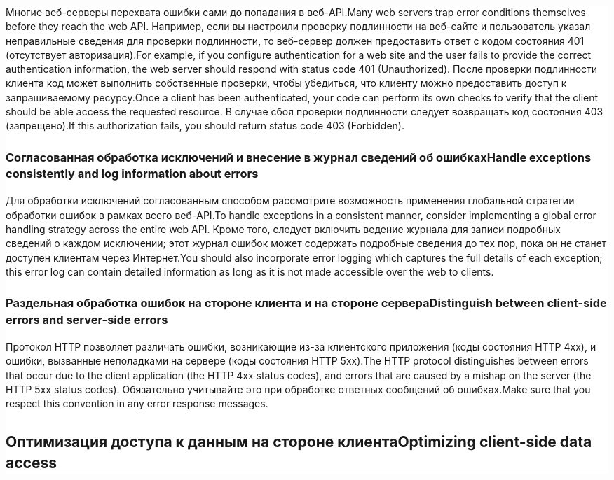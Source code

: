 <span data-ttu-id="77a4e-177">Многие веб-серверы перехвата ошибки сами до попадания в веб-API.</span><span class="sxs-lookup"><span data-stu-id="77a4e-177">Many web servers trap error conditions themselves before they reach the web API.</span></span> <span data-ttu-id="77a4e-178">Например, если вы настроили проверку подлинности на веб-сайте и пользователь указал неправильные сведения для проверки подлинности, то веб-сервер должен предоставить ответ с кодом состояния 401 (отсутствует авторизация).</span><span class="sxs-lookup"><span data-stu-id="77a4e-178">For example, if you configure authentication for a web site and the user fails to provide the correct authentication information, the web server should respond with status code 401 (Unauthorized).</span></span> <span data-ttu-id="77a4e-179">После проверки подлинности клиента код может выполнить собственные проверки, чтобы убедиться, что клиенту можно предоставить доступ к запрашиваемому ресурсу.</span><span class="sxs-lookup"><span data-stu-id="77a4e-179">Once a client has been authenticated, your code can perform its own checks to verify that the client should be able access the requested resource.</span></span> <span data-ttu-id="77a4e-180">В случае сбоя проверки подлинности следует возвращать код состояния 403 (запрещено).</span><span class="sxs-lookup"><span data-stu-id="77a4e-180">If this authorization fails, you should return status code 403 (Forbidden).</span></span>
 
### <a name="handle-exceptions-consistently-and-log-information-about-errors"></a><span data-ttu-id="77a4e-181">Согласованная обработка исключений и внесение в журнал сведений об ошибках</span><span class="sxs-lookup"><span data-stu-id="77a4e-181">Handle exceptions consistently and log information about errors</span></span>

<span data-ttu-id="77a4e-182">Для обработки исключений согласованным способом рассмотрите возможность применения глобальной стратегии обработки ошибок в рамках всего веб-API.</span><span class="sxs-lookup"><span data-stu-id="77a4e-182">To handle exceptions in a consistent manner, consider implementing a global error handling strategy across the entire web API.</span></span> <span data-ttu-id="77a4e-183">Кроме того, следует включить ведение журнала для записи подробных сведений о каждом исключении; этот журнал ошибок может содержать подробные сведения до тех пор, пока он не станет доступен клиентам через Интернет.</span><span class="sxs-lookup"><span data-stu-id="77a4e-183">You should also incorporate error logging which captures the full details of each exception; this error log can contain detailed information as long as it is not made accessible over the web to clients.</span></span> 

### <a name="distinguish-between-client-side-errors-and-server-side-errors"></a><span data-ttu-id="77a4e-184">Раздельная обработка ошибок на стороне клиента и на стороне сервера</span><span class="sxs-lookup"><span data-stu-id="77a4e-184">Distinguish between client-side errors and server-side errors</span></span>

<span data-ttu-id="77a4e-185">Протокол HTTP позволяет различать ошибки, возникающие из-за клиентского приложения (коды состояния HTTP 4xx), и ошибки, вызванные неполадками на сервере (коды состояния HTTP 5xx).</span><span class="sxs-lookup"><span data-stu-id="77a4e-185">The HTTP protocol distinguishes between errors that occur due to the client application (the HTTP 4xx status codes), and errors that are caused by a mishap on the server (the HTTP 5xx status codes).</span></span> <span data-ttu-id="77a4e-186">Обязательно учитывайте это при обработке ответных сообщений об ошибках.</span><span class="sxs-lookup"><span data-stu-id="77a4e-186">Make sure that you respect this convention in any error response messages.</span></span>

## <a name="optimizing-client-side-data-access"></a><span data-ttu-id="77a4e-187">Оптимизация доступа к данным на стороне клиента</span><span class="sxs-lookup"><span data-stu-id="77a4e-187">Optimizing client-side data access</span></span>